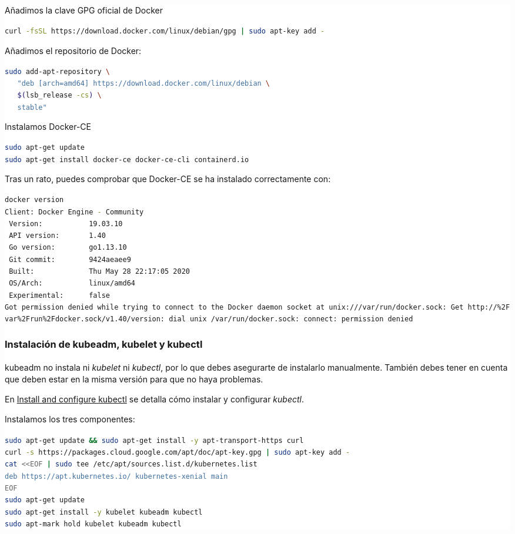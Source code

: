 Añadimos la clave GPG oficial de Docker

```bash
curl -fsSL https://download.docker.com/linux/debian/gpg | sudo apt-key add -
```

Añadimos el repositorio de Docker:

```bash
sudo add-apt-repository \
   "deb [arch=amd64] https://download.docker.com/linux/debian \
   $(lsb_release -cs) \
   stable"
```

Instalamos Docker-CE

```bash
sudo apt-get update
sudo apt-get install docker-ce docker-ce-cli containerd.io
```

Tras un rato, puedes comprobar que Docker-CE se ha instalado correctamente con:

```bash
docker version
Client: Docker Engine - Community
 Version:           19.03.10
 API version:       1.40
 Go version:        go1.13.10
 Git commit:        9424aeaee9
 Built:             Thu May 28 22:17:05 2020
 OS/Arch:           linux/amd64
 Experimental:      false
Got permission denied while trying to connect to the Docker daemon socket at unix:///var/run/docker.sock: Get http://%2Fvar%2Frun%2Fdocker.sock/v1.40/version: dial unix /var/run/docker.sock: connect: permission denied
```

### Instalación de kubeadm, kubelet y kubectl

kubeadm no instala ni *kubelet* ni *kubectl*, por lo que debes asegurarte de instalarlo manualmente. También debes tener en cuenta que deben estar en la misma versión para que no haya problemas.

En [Install and configure kubectl](https://kubernetes.io/docs/tasks/tools/install-kubectl/) se detalla cómo instalar y configurar *kubectl*.

Instalamos los tres componentes:

```bash
sudo apt-get update && sudo apt-get install -y apt-transport-https curl
curl -s https://packages.cloud.google.com/apt/doc/apt-key.gpg | sudo apt-key add -
cat <<EOF | sudo tee /etc/apt/sources.list.d/kubernetes.list
deb https://apt.kubernetes.io/ kubernetes-xenial main
EOF
sudo apt-get update
sudo apt-get install -y kubelet kubeadm kubectl
sudo apt-mark hold kubelet kubeadm kubectl
```
